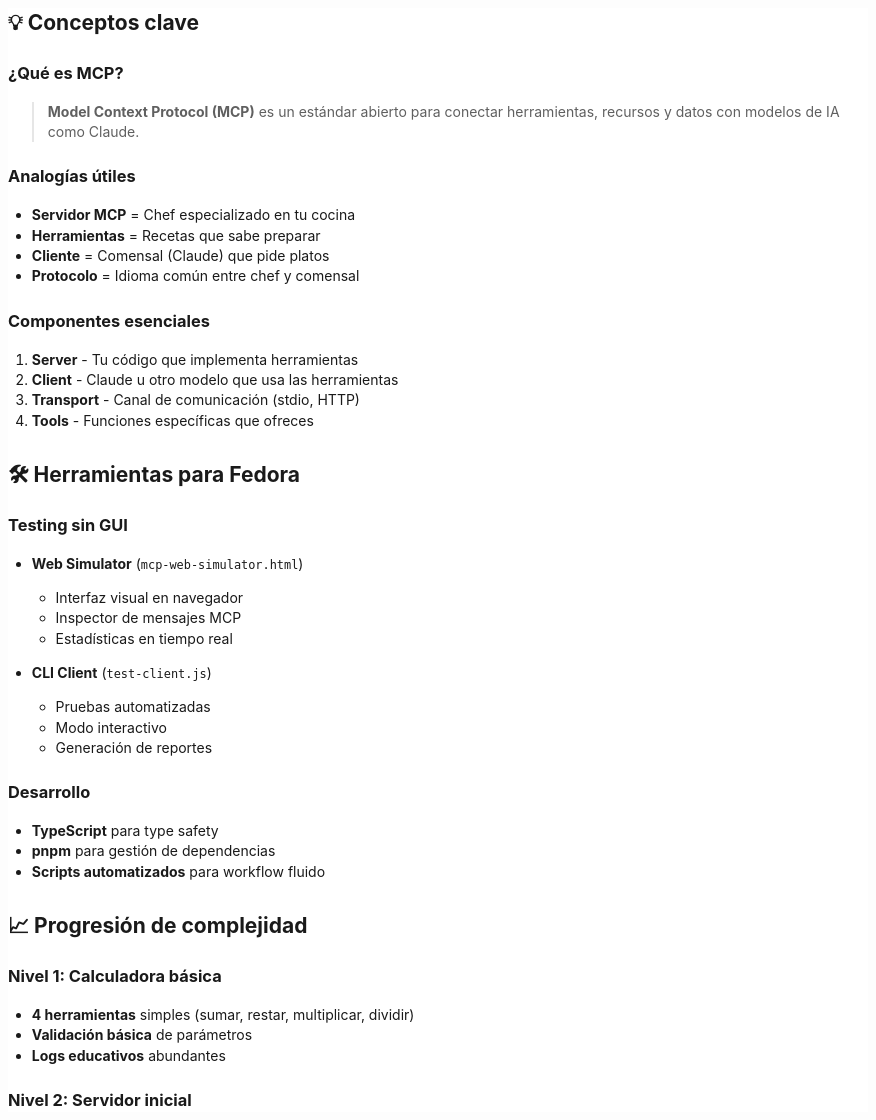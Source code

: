## 💡 Conceptos clave

### ¿Qué es MCP?

> **Model Context Protocol (MCP)** es un estándar abierto para conectar herramientas, recursos y
> datos con modelos de IA como Claude.

### Analogías útiles

- **Servidor MCP** = Chef especializado en tu cocina
- **Herramientas** = Recetas que sabe preparar
- **Cliente** = Comensal (Claude) que pide platos
- **Protocolo** = Idioma común entre chef y comensal

### Componentes esenciales

1. **Server** - Tu código que implementa herramientas
2. **Client** - Claude u otro modelo que usa las herramientas
3. **Transport** - Canal de comunicación (stdio, HTTP)
4. **Tools** - Funciones específicas que ofreces

## 🛠️ Herramientas para Fedora

### Testing sin GUI

- **Web Simulator** (`mcp-web-simulator.html`)
  - Interfaz visual en navegador
  - Inspector de mensajes MCP
  - Estadísticas en tiempo real

- **CLI Client** (`test-client.js`)
  - Pruebas automatizadas
  - Modo interactivo
  - Generación de reportes

### Desarrollo

- **TypeScript** para type safety
- **pnpm** para gestión de dependencias
- **Scripts automatizados** para workflow fluido

## 📈 Progresión de complejidad

### Nivel 1: Calculadora básica

- **4 herramientas** simples (sumar, restar, multiplicar, dividir)
- **Validación básica** de parámetros
- **Logs educativos** abundantes

### Nivel 2: Servidor inicial
